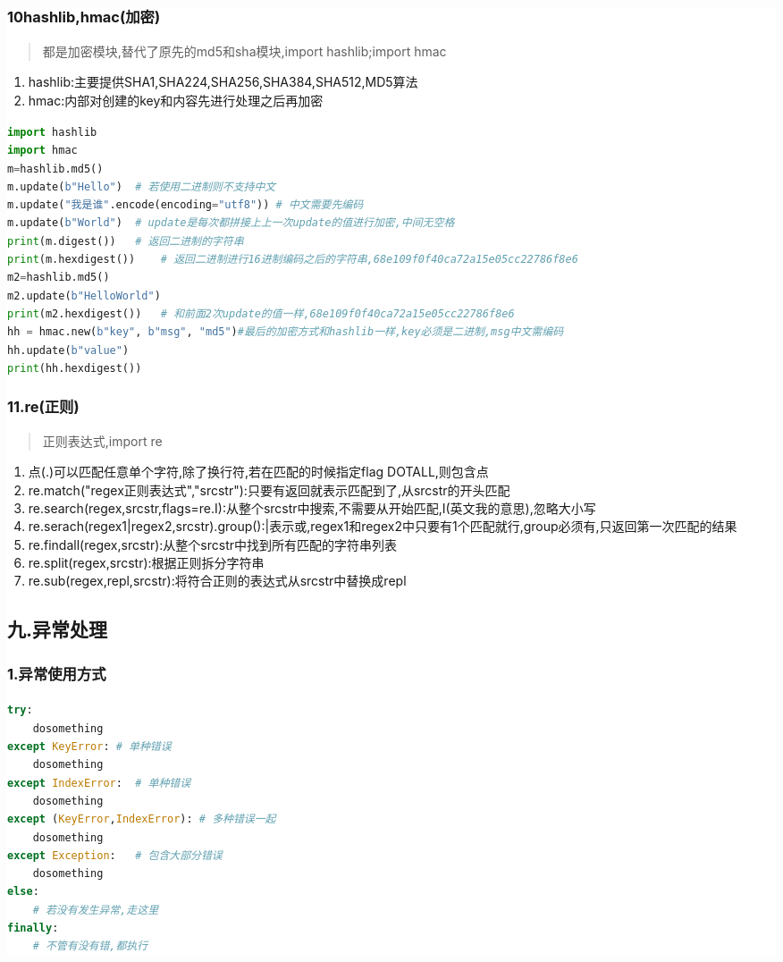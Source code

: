 

### 10hashlib,hmac(加密)

> 都是加密模块,替代了原先的md5和sha模块,import hashlib;import hmac

1. hashlib:主要提供SHA1,SHA224,SHA256,SHA384,SHA512,MD5算法
2. hmac:内部对创建的key和内容先进行处理之后再加密

```python
import hashlib
import hmac
m=hashlib.md5()
m.update(b"Hello")	# 若使用二进制则不支持中文
m.update("我是谁".encode(encoding="utf8")) # 中文需要先编码
m.update(b"World")  # update是每次都拼接上上一次update的值进行加密,中间无空格
print(m.digest())	# 返回二进制的字符串
print(m.hexdigest())    # 返回二进制进行16进制编码之后的字符串,68e109f0f40ca72a15e05cc22786f8e6
m2=hashlib.md5()
m2.update(b"HelloWorld")
print(m2.hexdigest())   # 和前面2次update的值一样,68e109f0f40ca72a15e05cc22786f8e6
hh = hmac.new(b"key", b"msg", "md5")#最后的加密方式和hashlib一样,key必须是二进制,msg中文需编码
hh.update(b"value")
print(hh.hexdigest())
```



### 11.re(正则)

> 正则表达式,import re

1. 点(.)可以匹配任意单个字符,除了换行符,若在匹配的时候指定flag DOTALL,则包含点
2. re.match("regex正则表达式","srcstr"):只要有返回就表示匹配到了,从srcstr的开头匹配
3. re.search(regex,srcstr,flags=re.I):从整个srcstr中搜索,不需要从开始匹配,I(英文我的意思),忽略大小写
4. re.serach(regex1|regex2,srcstr).group():|表示或,regex1和regex2中只要有1个匹配就行,group必须有,只返回第一次匹配的结果
5. re.findall(regex,srcstr):从整个srcstr中找到所有匹配的字符串列表
6. re.split(regex,srcstr):根据正则拆分字符串
7. re.sub(regex,repl,srcstr):将符合正则的表达式从srcstr中替换成repl



## 九.异常处理

### 1.异常使用方式

```python
try:
	dosomething
except KeyError: # 单种错误
	dosomething
except IndexError:	# 单种错误
	dosomething
except (KeyError,IndexError): # 多种错误一起
	dosomething
except Exception:	# 包含大部分错误
	dosomething
else:
    # 若没有发生异常,走这里
finally:
    # 不管有没有错,都执行
```
